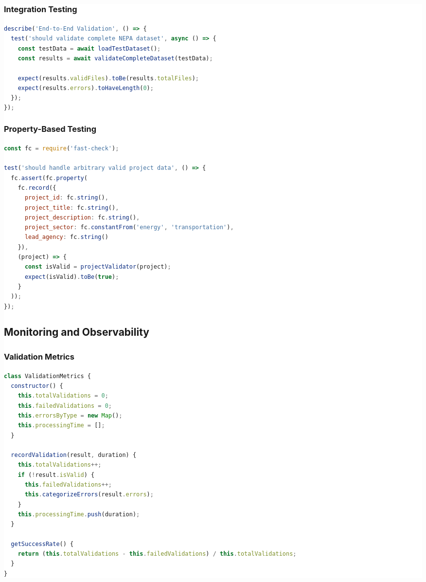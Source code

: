 ### Integration Testing
```javascript
describe('End-to-End Validation', () => {
  test('should validate complete NEPA dataset', async () => {
    const testData = await loadTestDataset();
    const results = await validateCompleteDataset(testData);
    
    expect(results.validFiles).toBe(results.totalFiles);
    expect(results.errors).toHaveLength(0);
  });
});
```

### Property-Based Testing
```javascript
const fc = require('fast-check');

test('should handle arbitrary valid project data', () => {
  fc.assert(fc.property(
    fc.record({
      project_id: fc.string(),
      project_title: fc.string(),
      project_description: fc.string(),
      project_sector: fc.constantFrom('energy', 'transportation'),
      lead_agency: fc.string()
    }),
    (project) => {
      const isValid = projectValidator(project);
      expect(isValid).toBe(true);
    }
  ));
});
```

## Monitoring and Observability

### Validation Metrics
```javascript
class ValidationMetrics {
  constructor() {
    this.totalValidations = 0;
    this.failedValidations = 0;
    this.errorsByType = new Map();
    this.processingTime = [];
  }
  
  recordValidation(result, duration) {
    this.totalValidations++;
    if (!result.isValid) {
      this.failedValidations++;
      this.categorizeErrors(result.errors);
    }
    this.processingTime.push(duration);
  }
  
  getSuccessRate() {
    return (this.totalValidations - this.failedValidations) / this.totalValidations;
  }
}
```
